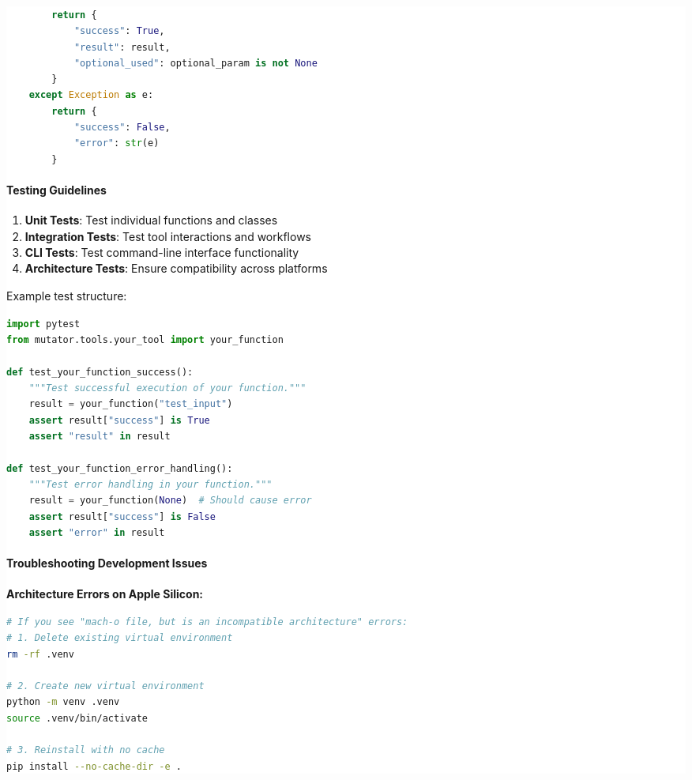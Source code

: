 ```python
        return {
            "success": True,
            "result": result,
            "optional_used": optional_param is not None
        }
    except Exception as e:
        return {
            "success": False,
            "error": str(e)
        }
```

#### Testing Guidelines

1. **Unit Tests**: Test individual functions and classes
2. **Integration Tests**: Test tool interactions and workflows
3. **CLI Tests**: Test command-line interface functionality
4. **Architecture Tests**: Ensure compatibility across platforms

Example test structure:
```python
import pytest
from mutator.tools.your_tool import your_function

def test_your_function_success():
    """Test successful execution of your function."""
    result = your_function("test_input")
    assert result["success"] is True
    assert "result" in result

def test_your_function_error_handling():
    """Test error handling in your function."""
    result = your_function(None)  # Should cause error
    assert result["success"] is False
    assert "error" in result
```

#### Troubleshooting Development Issues

**Architecture Errors on Apple Silicon:**
```bash
# If you see "mach-o file, but is an incompatible architecture" errors:
# 1. Delete existing virtual environment
rm -rf .venv

# 2. Create new virtual environment
python -m venv .venv
source .venv/bin/activate

# 3. Reinstall with no cache
pip install --no-cache-dir -e .
```
